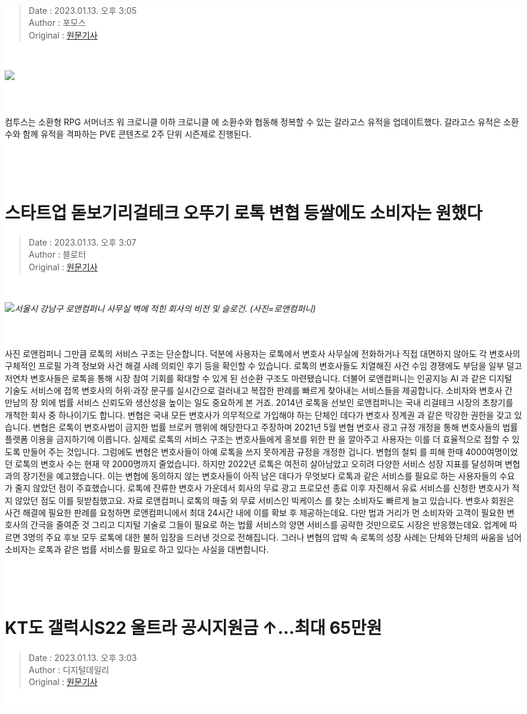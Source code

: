 > Date : 2023.01.13. 오후 3:05  
> Author : 포모스  
> Original : [원문기사](https://n.news.naver.com/mnews/article/236/0000230308?sid=105)  
<br/>  
  
<img src="https://imgnews.pstatic.net/image/236/2023/01/13/0000230308_001_20230113150501311.jpg?type=w647" id="img1"></img>  
<br/><br/>  
  
컴투스는 소환형 RPG 서머너즈 워 크로니클 이하 크로니클 에 소환수와 협동해 정복할 수 있는 갈라고스 유적을 업데이트했다.
갈라고스 유적은 소환수와 함께 유적을 격파하는 PVE 콘텐츠로 2주 단위 시즌제로 진행된다.  
<br/><br/><br/>  

  
# 스타트업 돋보기리걸테크 오뚜기 로톡 변협 등쌀에도 소비자는 원했다  
  
> Date : 2023.01.13. 오후 3:07  
> Author : 블로터  
> Original : [원문기사](https://n.news.naver.com/mnews/article/293/0000042135?sid=105)  
<br/>  
  
<img src="https://imgnews.pstatic.net/image/293/2023/01/13/0000042135_001_20230113150701336.jpg?type=w647" id="img1"></img><em class="img_desc">서울시 강남구 로앤컴퍼니 사무실 벽에 적힌 회사의 비전 및 슬로건. (사진=로앤컴퍼니) </em>  
<br/><br/>  
  
사진 로앤컴퍼니 그만큼 로톡의 서비스 구조는 단순합니다.
덕분에 사용자는 로톡에서 변호사 사무실에 전화하거나 직접 대면하지 않아도 각 변호사의 구체적인 프로필 가격 정보와 사건 해결 사례 의뢰인 후기 등을 확인할 수 있습니다.
로톡의 변호사들도 치열해진 사건 수임 경쟁에도 부담을 일부 덜고 저연차 변호사들은 로톡을 통해 시장 참여 기회를 확대할 수 있게 된 선순환 구조도 마련됐습니다.
더불어 로앤컴퍼니는 인공지능 AI 과 같은 디지털 기술도 서비스에 접목 변호사의 허위·과장 문구를 실시간으로 걸러내고 복잡한 판례를 빠르게 찾아내는 서비스들을 제공합니다.
소비자와 변호사 간 만남의 장 외에 법률 서비스 신뢰도와 생산성을 높이는 일도 중요하게 본 거죠.
2014년 로톡을 선보인 로앤컴퍼니는 국내 리걸테크 시장의 초창기를 개척한 회사 중 하나이기도 합니다.
변협은 국내 모든 변호사가 의무적으로 가입해야 하는 단체인 데다가 변호사 징계권 과 같은 막강한 권한을 갖고 있습니다.
변협은 로톡이 변호사법이 금지한 법률 브로커 행위에 해당한다고 주장하며 2021년 5월 변협 변호사 광고 규정 개정을 통해 변호사들의 법률 플랫폼 이용을 금지하기에 이릅니다.
실제로 로톡의 서비스 구조는 변호사들에게 홍보를 위한 판 을 깔아주고 사용자는 이를 더 효율적으로 접할 수 있도록 만들어 주는 것입니다.
그럼에도 변협은 변호사들이 아예 로톡을 쓰지 못하게끔 규정을 개정한 겁니다.
변협의 철퇴 를 피해 한때 4000여명이었던 로톡의 변호사 수는 현재 약 2000명까지 줄었습니다.
하지만 2022년 로톡은 여전히 살아남았고 오히려 다양한 서비스 성장 지표를 달성하며 변협과의 장기전을 예고했습니다.
이는 변협에 동의하지 않는 변호사들이 아직 남은 데다가 무엇보다 로톡과 같은 서비스를 필요로 하는 사용자들의 수요가 줄지 않았던 점이 주효했습니다.
로톡에 잔류한 변호사 가운데서 회사의 무료 광고 프로모션 종료 이후 자진해서 유료 서비스를 신청한 변호사가 적지 않았던 점도 이를 뒷받침했고요.
자료 로앤컴퍼니 로톡의 매출 외 무료 서비스인 빅케이스 를 찾는 소비자도 빠르게 늘고 있습니다.
변호사 회원은 사건 해결에 필요한 판례를 요청하면 로앤컴퍼니에서 최대 24시간 내에 이를 확보 후 제공하는데요.
다만 법과 거리가 먼 소비자와 고객이 필요한 변호사의 간극을 줄여준 것 그리고 디지털 기술로 그들이 필요로 하는 법률 서비스의 양면 서비스를 공략한 것만으로도 시장은 반응했는데요.
업계에 따르면 3명의 주요 후보 모두 로톡에 대한 불허 입장을 드러낸 것으로 전해집니다.
그러나 변협의 압박 속 로톡의 성장 사례는 단체와 단체의 싸움을 넘어 소비자는 로톡과 같은 법률 서비스를 필요로 하고 있다는 사실을 대변합니다.  
<br/><br/><br/>  

  
# KT도 갤럭시S22 울트라 공시지원금 ↑…최대 65만원  
  
> Date : 2023.01.13. 오후 3:03  
> Author : 디지털데일리  
> Original : [원문기사](https://n.news.naver.com/mnews/article/138/0002140726?sid=105)  
<br/>  
  